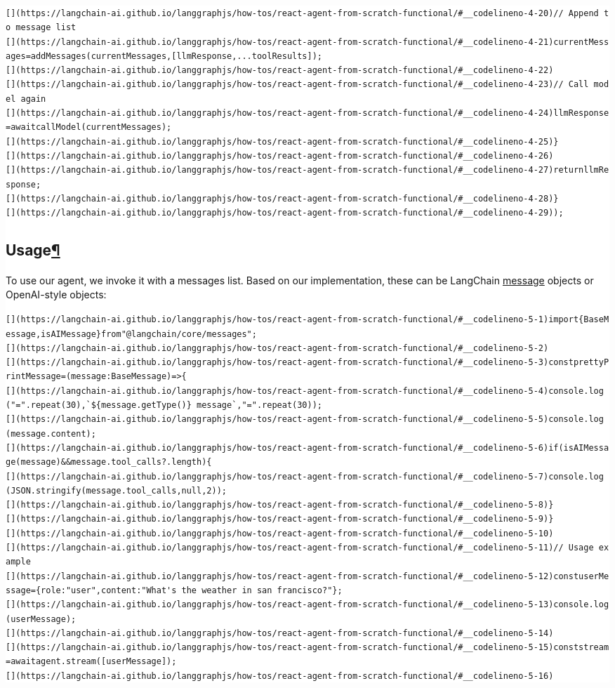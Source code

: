 ```
[](https://langchain-ai.github.io/langgraphjs/how-tos/react-agent-from-scratch-functional/#__codelineno-4-20)// Append to message list
[](https://langchain-ai.github.io/langgraphjs/how-tos/react-agent-from-scratch-functional/#__codelineno-4-21)currentMessages=addMessages(currentMessages,[llmResponse,...toolResults]);
[](https://langchain-ai.github.io/langgraphjs/how-tos/react-agent-from-scratch-functional/#__codelineno-4-22)
[](https://langchain-ai.github.io/langgraphjs/how-tos/react-agent-from-scratch-functional/#__codelineno-4-23)// Call model again
[](https://langchain-ai.github.io/langgraphjs/how-tos/react-agent-from-scratch-functional/#__codelineno-4-24)llmResponse=awaitcallModel(currentMessages);
[](https://langchain-ai.github.io/langgraphjs/how-tos/react-agent-from-scratch-functional/#__codelineno-4-25)}
[](https://langchain-ai.github.io/langgraphjs/how-tos/react-agent-from-scratch-functional/#__codelineno-4-26)
[](https://langchain-ai.github.io/langgraphjs/how-tos/react-agent-from-scratch-functional/#__codelineno-4-27)returnllmResponse;
[](https://langchain-ai.github.io/langgraphjs/how-tos/react-agent-from-scratch-functional/#__codelineno-4-28)}
[](https://langchain-ai.github.io/langgraphjs/how-tos/react-agent-from-scratch-functional/#__codelineno-4-29));

```


## Usage[¶](https://langchain-ai.github.io/langgraphjs/how-tos/react-agent-from-scratch-functional/#usage "Permanent link")

To use our agent, we invoke it with a messages list. Based on our implementation, these can be LangChain [message](https://js.langchain.com/docs/concepts/messages/) objects or OpenAI-style objects:

```
[](https://langchain-ai.github.io/langgraphjs/how-tos/react-agent-from-scratch-functional/#__codelineno-5-1)import{BaseMessage,isAIMessage}from"@langchain/core/messages";
[](https://langchain-ai.github.io/langgraphjs/how-tos/react-agent-from-scratch-functional/#__codelineno-5-2)
[](https://langchain-ai.github.io/langgraphjs/how-tos/react-agent-from-scratch-functional/#__codelineno-5-3)constprettyPrintMessage=(message:BaseMessage)=>{
[](https://langchain-ai.github.io/langgraphjs/how-tos/react-agent-from-scratch-functional/#__codelineno-5-4)console.log("=".repeat(30),`${message.getType()} message`,"=".repeat(30));
[](https://langchain-ai.github.io/langgraphjs/how-tos/react-agent-from-scratch-functional/#__codelineno-5-5)console.log(message.content);
[](https://langchain-ai.github.io/langgraphjs/how-tos/react-agent-from-scratch-functional/#__codelineno-5-6)if(isAIMessage(message)&&message.tool_calls?.length){
[](https://langchain-ai.github.io/langgraphjs/how-tos/react-agent-from-scratch-functional/#__codelineno-5-7)console.log(JSON.stringify(message.tool_calls,null,2));
[](https://langchain-ai.github.io/langgraphjs/how-tos/react-agent-from-scratch-functional/#__codelineno-5-8)}
[](https://langchain-ai.github.io/langgraphjs/how-tos/react-agent-from-scratch-functional/#__codelineno-5-9)}
[](https://langchain-ai.github.io/langgraphjs/how-tos/react-agent-from-scratch-functional/#__codelineno-5-10)
[](https://langchain-ai.github.io/langgraphjs/how-tos/react-agent-from-scratch-functional/#__codelineno-5-11)// Usage example
[](https://langchain-ai.github.io/langgraphjs/how-tos/react-agent-from-scratch-functional/#__codelineno-5-12)constuserMessage={role:"user",content:"What's the weather in san francisco?"};
[](https://langchain-ai.github.io/langgraphjs/how-tos/react-agent-from-scratch-functional/#__codelineno-5-13)console.log(userMessage);
[](https://langchain-ai.github.io/langgraphjs/how-tos/react-agent-from-scratch-functional/#__codelineno-5-14)
[](https://langchain-ai.github.io/langgraphjs/how-tos/react-agent-from-scratch-functional/#__codelineno-5-15)conststream=awaitagent.stream([userMessage]);
[](https://langchain-ai.github.io/langgraphjs/how-tos/react-agent-from-scratch-functional/#__codelineno-5-16)
```